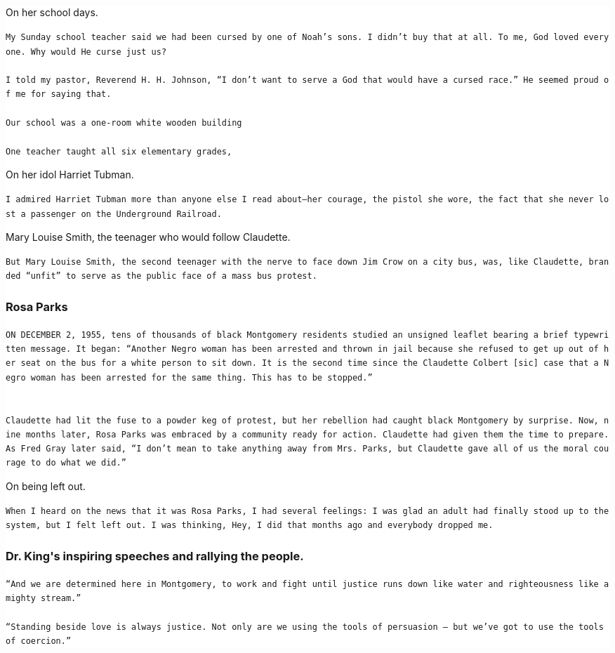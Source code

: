 
On her school days.

```
My Sunday school teacher said we had been cursed by one of Noah’s sons. I didn’t buy that at all. To me, God loved everyone. Why would He curse just us?

I told my pastor, Reverend H. H. Johnson, “I don’t want to serve a God that would have a cursed race.” He seemed proud of me for saying that.

Our school was a one-room white wooden building

One teacher taught all six elementary grades,
```

On her idol Harriet Tubman.

```
I admired Harriet Tubman more than anyone else I read about—her courage, the pistol she wore, the fact that she never lost a passenger on the Underground Railroad.
```

Mary Louise Smith, the teenager who would follow Claudette.

```
But Mary Louise Smith, the second teenager with the nerve to face down Jim Crow on a city bus, was, like Claudette, branded “unfit” to serve as the public face of a mass bus protest.

```

### Rosa Parks

```
ON DECEMBER 2, 1955, tens of thousands of black Montgomery residents studied an unsigned leaflet bearing a brief typewritten message. It began: “Another Negro woman has been arrested and thrown in jail because she refused to get up out of her seat on the bus for a white person to sit down. It is the second time since the Claudette Colbert [sic] case that a Negro woman has been arrested for the same thing. This has to be stopped.”


Claudette had lit the fuse to a powder keg of protest, but her rebellion had caught black Montgomery by surprise. Now, nine months later, Rosa Parks was embraced by a community ready for action. Claudette had given them the time to prepare. As Fred Gray later said, “I don’t mean to take anything away from Mrs. Parks, but Claudette gave all of us the moral courage to do what we did.”
```

On being left out.

```
When I heard on the news that it was Rosa Parks, I had several feelings: I was glad an adult had finally stood up to the system, but I felt left out. I was thinking, Hey, I did that months ago and everybody dropped me.
```

### Dr. King's inspiring speeches and rallying the people.

```
“And we are determined here in Montgomery, to work and fight until justice runs down like water and righteousness like a mighty stream.”

“Standing beside love is always justice. Not only are we using the tools of persuasion — but we’ve got to use the tools of coercion.”
```

